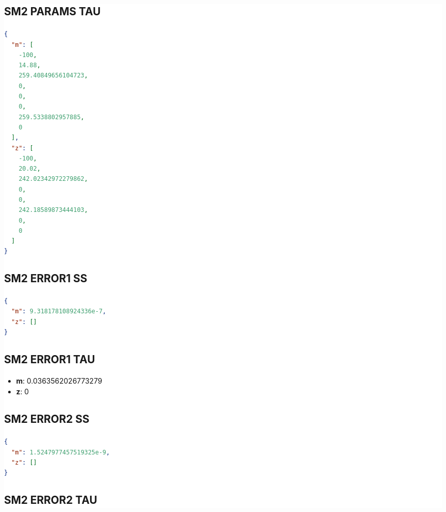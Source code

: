 ## SM2 PARAMS TAU

```json
{
  "m": [
    -100,
    14.88,
    259.40849656104723,
    0,
    0,
    0,
    259.5338802957885,
    0
  ],
  "z": [
    -100,
    20.02,
    242.02342972279862,
    0,
    0,
    242.18589873444103,
    0,
    0
  ]
}
```

## SM2 ERROR1 SS

```json
{
  "m": 9.318178108924336e-7,
  "z": []
}
```

## SM2 ERROR1 TAU

- **m**: 0.0363562026773279
- **z**: 0

## SM2 ERROR2 SS

```json
{
  "m": 1.5247977457519325e-9,
  "z": []
}
```

## SM2 ERROR2 TAU
